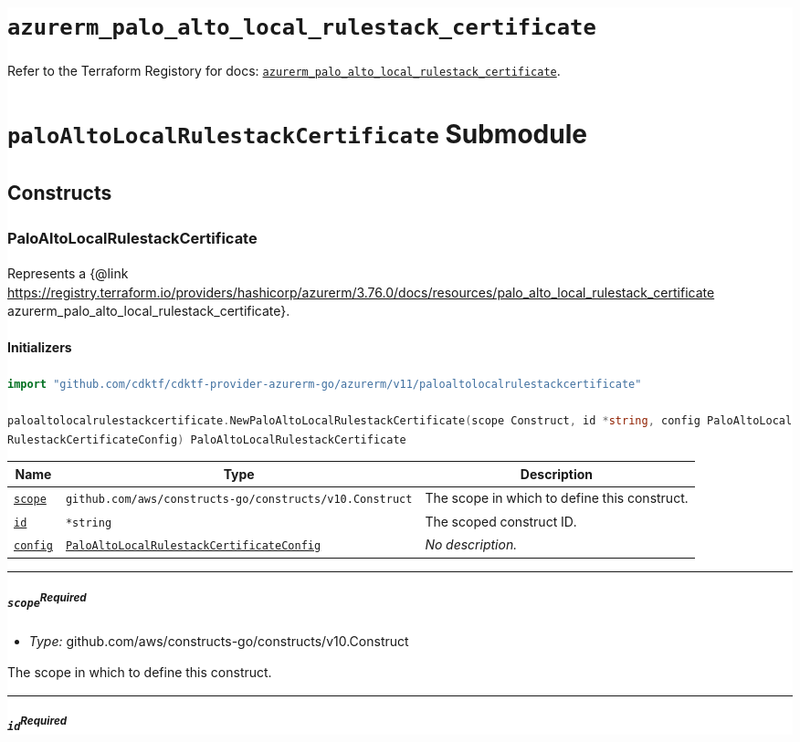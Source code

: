 # `azurerm_palo_alto_local_rulestack_certificate`

Refer to the Terraform Registory for docs: [`azurerm_palo_alto_local_rulestack_certificate`](https://registry.terraform.io/providers/hashicorp/azurerm/3.76.0/docs/resources/palo_alto_local_rulestack_certificate).

# `paloAltoLocalRulestackCertificate` Submodule <a name="`paloAltoLocalRulestackCertificate` Submodule" id="@cdktf/provider-azurerm.paloAltoLocalRulestackCertificate"></a>

## Constructs <a name="Constructs" id="Constructs"></a>

### PaloAltoLocalRulestackCertificate <a name="PaloAltoLocalRulestackCertificate" id="@cdktf/provider-azurerm.paloAltoLocalRulestackCertificate.PaloAltoLocalRulestackCertificate"></a>

Represents a {@link https://registry.terraform.io/providers/hashicorp/azurerm/3.76.0/docs/resources/palo_alto_local_rulestack_certificate azurerm_palo_alto_local_rulestack_certificate}.

#### Initializers <a name="Initializers" id="@cdktf/provider-azurerm.paloAltoLocalRulestackCertificate.PaloAltoLocalRulestackCertificate.Initializer"></a>

```go
import "github.com/cdktf/cdktf-provider-azurerm-go/azurerm/v11/paloaltolocalrulestackcertificate"

paloaltolocalrulestackcertificate.NewPaloAltoLocalRulestackCertificate(scope Construct, id *string, config PaloAltoLocalRulestackCertificateConfig) PaloAltoLocalRulestackCertificate
```

| **Name** | **Type** | **Description** |
| --- | --- | --- |
| <code><a href="#@cdktf/provider-azurerm.paloAltoLocalRulestackCertificate.PaloAltoLocalRulestackCertificate.Initializer.parameter.scope">scope</a></code> | <code>github.com/aws/constructs-go/constructs/v10.Construct</code> | The scope in which to define this construct. |
| <code><a href="#@cdktf/provider-azurerm.paloAltoLocalRulestackCertificate.PaloAltoLocalRulestackCertificate.Initializer.parameter.id">id</a></code> | <code>*string</code> | The scoped construct ID. |
| <code><a href="#@cdktf/provider-azurerm.paloAltoLocalRulestackCertificate.PaloAltoLocalRulestackCertificate.Initializer.parameter.config">config</a></code> | <code><a href="#@cdktf/provider-azurerm.paloAltoLocalRulestackCertificate.PaloAltoLocalRulestackCertificateConfig">PaloAltoLocalRulestackCertificateConfig</a></code> | *No description.* |

---

##### `scope`<sup>Required</sup> <a name="scope" id="@cdktf/provider-azurerm.paloAltoLocalRulestackCertificate.PaloAltoLocalRulestackCertificate.Initializer.parameter.scope"></a>

- *Type:* github.com/aws/constructs-go/constructs/v10.Construct

The scope in which to define this construct.

---

##### `id`<sup>Required</sup> <a name="id" id="@cdktf/provider-azurerm.paloAltoLocalRulestackCertificate.PaloAltoLocalRulestackCertificate.Initializer.parameter.id"></a>
